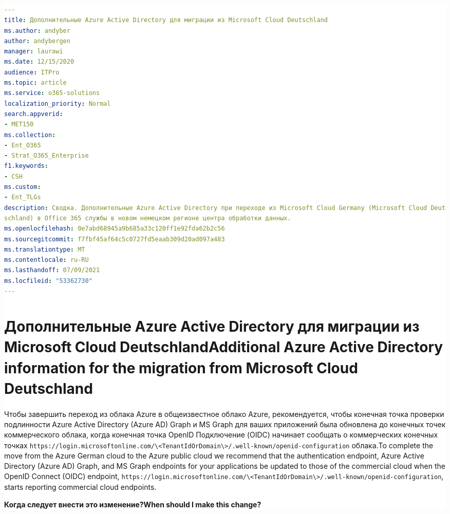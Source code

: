 ```yaml
---
title: Дополнительные Azure Active Directory для миграции из Microsoft Cloud Deutschland
ms.author: andyber
author: andybergen
manager: laurawi
ms.date: 12/15/2020
audience: ITPro
ms.topic: article
ms.service: o365-solutions
localization_priority: Normal
search.appverid:
- MET150
ms.collection:
- Ent_O365
- Strat_O365_Enterprise
f1.keywords:
- CSH
ms.custom:
- Ent_TLGs
description: Сводка. Дополнительные Azure Active Directory при переходе из Microsoft Cloud Germany (Microsoft Cloud Deutschland) в Office 365 службы в новом немецком регионе центра обработки данных.
ms.openlocfilehash: 0e7abd68945a9b685a33c120ff1e92fda62b2c56
ms.sourcegitcommit: f7fbf45af64c5c0727fd5eaab309d20ad097a483
ms.translationtype: MT
ms.contentlocale: ru-RU
ms.lasthandoff: 07/09/2021
ms.locfileid: "53362730"
---
```

# <a name="additional-azure-active-directory-information-for-the-migration-from-microsoft-cloud-deutschland"></a><span data-ttu-id="c5f98-103">Дополнительные Azure Active Directory для миграции из Microsoft Cloud Deutschland</span><span class="sxs-lookup"><span data-stu-id="c5f98-103">Additional Azure Active Directory information for the migration from Microsoft Cloud Deutschland</span></span>

<span data-ttu-id="c5f98-104">Чтобы завершить переход из облака Azure в общеизвестное облако Azure, рекомендуется, чтобы конечная точка проверки подлинности Azure Active Directory (Azure AD) Graph и MS Graph для ваших приложений была обновлена до конечных точек коммерческого облака, когда конечная точка OpenID Подключение (OIDC) начинает сообщать о коммерческих конечных точках `https://login.microsoftonline.com/\<TenantIdOrDomain\>/.well-known/openid-configuration` облака.</span><span class="sxs-lookup"><span data-stu-id="c5f98-104">To complete the move from the Azure German cloud to the Azure public cloud we recommend that the authentication endpoint, Azure Active Directory (Azure AD) Graph, and MS Graph endpoints for your applications be updated to those of the commercial cloud when the OpenID Connect (OIDC) endpoint, `https://login.microsoftonline.com/\<TenantIdOrDomain\>/.well-known/openid-configuration`, starts reporting commercial cloud endpoints.</span></span> 
 
<span data-ttu-id="c5f98-105">**Когда следует внести это изменение?**</span><span class="sxs-lookup"><span data-stu-id="c5f98-105">**When should I make this change?**</span></span>
